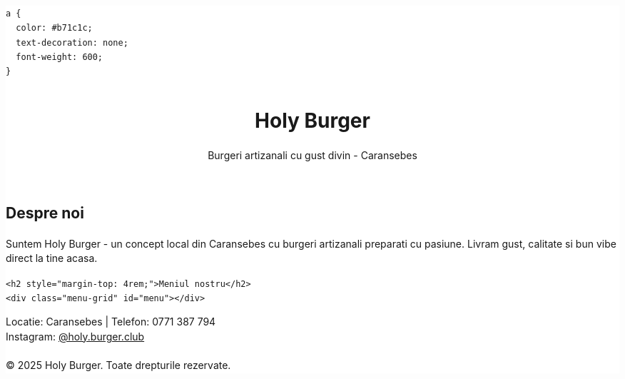     a {
      color: #b71c1c;
      text-decoration: none;
      font-weight: 600;
    }
  </style>
</head>
<body>

  <header>
    <h1>Holy Burger</h1>
    <p>Burgeri artizanali cu gust divin - Caransebes</p>
  </header>

  <section class="section">
    <div class="about">
      <h2>Despre noi</h2>
      <p>Suntem Holy Burger - un concept local din Caransebes cu burgeri artizanali preparati cu pasiune. Livram gust, calitate si bun vibe direct la tine acasa.</p>
    </div>

    <h2 style="margin-top: 4rem;">Meniul nostru</h2>
    <div class="menu-grid" id="menu"></div>
  </section>

  <footer>
    Locatie: Caransebes | Telefon: 0771 387 794  
    <br>
    Instagram: <a href="https://www.instagram.com/holy.burger.club" target="_blank" rel="noopener noreferrer">@holy.burger.club</a>  
    <br><br>
    © 2025 Holy Burger. Toate drepturile rezervate.
  </footer>

  <script>
    const menu = [
      { name: "Classic Burger", desc: "Carne de vita, salata, rosii, sos special" },
      { name: "Cheese Burger", desc: "Carne de vita, cascaval, castraveti murati, sos" },
      { name: "Holy Spicy", desc: "Carne picanta, jalapenos, sos iute, salata" }
    ];

    const container = document.getElementById('menu');

    menu.forEach((item, index) => {
      const card = document.createElement('div');
      card.className = 'burger-card';
      card.innerHTML = `
        <h2>${item.name}</h2>
        <p>${item.desc}</p>
        <form class="order-form" onsubmit="submitOrder(event, '${item.name}', ${index})">
          <input type="text" id="name-${index}" placeholder="Nume complet" required>
          <input type="text" id="phone-${index}" placeholder="Telefon" required pattern="\\d{10}">
          <input type="text" id="address-${index}" placeholder="Adresa de livrare" required>
          <button class="order-btn" type="submit">Comanda</button>
        </form>
      `;
      container.appendChild(card);
    });
